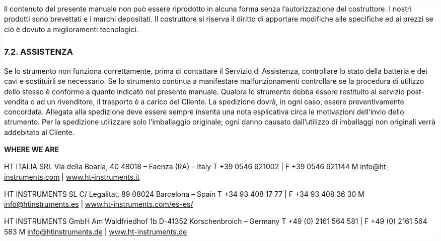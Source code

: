 Il contenuto del presente manuale non può essere riprodotto in alcuna forma senza l’autorizzazione del costruttore.
I nostri prodotti sono brevettati e i marchi depositati. Il costruttore si riserva il diritto di apportare modifiche alle specifiche ed ai prezzi se ciò è dovuto a miglioramenti tecnologici.

### 7.2. ASSISTENZA

Se lo strumento non funziona correttamente, prima di contattare il Servizio di Assistenza, controllare lo stato della batteria e dei cavi e sostituirli se necessario. Se lo strumento continua a manifestare malfunzionamenti controllare se la procedura di utilizzo dello stesso è conforme a quanto indicato nel presente manuale. Qualora lo strumento debba essere restituito al servizio post-vendita o ad un rivenditore, il trasporto è a carico del Cliente. La spedizione dovrà, in ogni caso, essere preventivamente concordata. Allegata alla spedizione deve essere sempre inserita una nota esplicativa circa le motivazioni dell’invio dello strumento. Per la spedizione utilizzare solo l’imballaggio originale; ogni danno causato dall’utilizzo di imballaggi non originali verrà addebitato al Cliente.

**WHERE WE ARE**

HT ITALIA SRL
Via della Boaria, 40
48018 – Faenza (RA) – Italy
T +39 0546 621002 | F +39 0546 621144
M info@ht-instruments.com | www.ht-instruments.it

HT INSTRUMENTS SL
C/ Legalitat, 89
08024 Barcelona – Spain
T +34 93 408 17 77 | F +34 93 408 36 30
M info@htinstruments.es | www.ht-instruments.com/es-es/

HT INSTRUMENTS GmbH
Am Waldfriedhof 1b
D-41352 Korschenbroich – Germany
T +49 (0) 2161 564 581 | F +49 (0) 2161 564 583
M info@htinstruments.de | www.ht-instruments.de